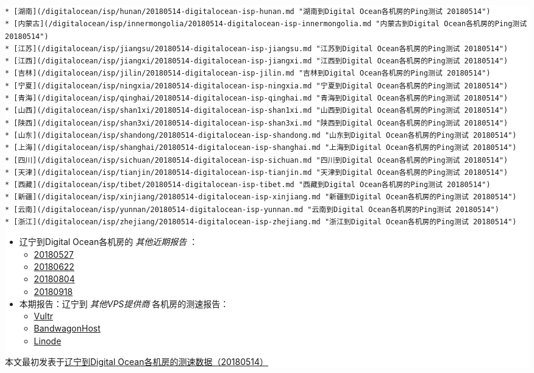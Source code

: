     * [湖南](/digitalocean/isp/hunan/20180514-digitalocean-isp-hunan.md "湖南到Digital Ocean各机房的Ping测试 20180514")
    * [内蒙古](/digitalocean/isp/innermongolia/20180514-digitalocean-isp-innermongolia.md "内蒙古到Digital Ocean各机房的Ping测试 20180514")
    * [江苏](/digitalocean/isp/jiangsu/20180514-digitalocean-isp-jiangsu.md "江苏到Digital Ocean各机房的Ping测试 20180514")
    * [江西](/digitalocean/isp/jiangxi/20180514-digitalocean-isp-jiangxi.md "江西到Digital Ocean各机房的Ping测试 20180514")
    * [吉林](/digitalocean/isp/jilin/20180514-digitalocean-isp-jilin.md "吉林到Digital Ocean各机房的Ping测试 20180514")
    * [宁夏](/digitalocean/isp/ningxia/20180514-digitalocean-isp-ningxia.md "宁夏到Digital Ocean各机房的Ping测试 20180514")
    * [青海](/digitalocean/isp/qinghai/20180514-digitalocean-isp-qinghai.md "青海到Digital Ocean各机房的Ping测试 20180514")
    * [山西](/digitalocean/isp/shan1xi/20180514-digitalocean-isp-shan1xi.md "山西到Digital Ocean各机房的Ping测试 20180514")
    * [陕西](/digitalocean/isp/shan3xi/20180514-digitalocean-isp-shan3xi.md "陕西到Digital Ocean各机房的Ping测试 20180514")
    * [山东](/digitalocean/isp/shandong/20180514-digitalocean-isp-shandong.md "山东到Digital Ocean各机房的Ping测试 20180514")
    * [上海](/digitalocean/isp/shanghai/20180514-digitalocean-isp-shanghai.md "上海到Digital Ocean各机房的Ping测试 20180514")
    * [四川](/digitalocean/isp/sichuan/20180514-digitalocean-isp-sichuan.md "四川到Digital Ocean各机房的Ping测试 20180514")
    * [天津](/digitalocean/isp/tianjin/20180514-digitalocean-isp-tianjin.md "天津到Digital Ocean各机房的Ping测试 20180514")
    * [西藏](/digitalocean/isp/tibet/20180514-digitalocean-isp-tibet.md "西藏到Digital Ocean各机房的Ping测试 20180514")
    * [新疆](/digitalocean/isp/xinjiang/20180514-digitalocean-isp-xinjiang.md "新疆到Digital Ocean各机房的Ping测试 20180514")
    * [云南](/digitalocean/isp/yunnan/20180514-digitalocean-isp-yunnan.md "云南到Digital Ocean各机房的Ping测试 20180514")
    * [浙江](/digitalocean/isp/zhejiang/20180514-digitalocean-isp-zhejiang.md "浙江到Digital Ocean各机房的Ping测试 20180514")
  * 辽宁到Digital Ocean各机房的 _其他近期报告_ ： 
    * [20180527](/digitalocean/isp/liaoning/20180527-digitalocean-isp-liaoning.md "辽宁到Digital Ocean各机房的Ping测试 20180527")
    * [20180622](/digitalocean/isp/liaoning/20180622-digitalocean-isp-liaoning.md "辽宁到Digital Ocean各机房的Ping测试 20180622")
    * [20180804](/digitalocean/isp/liaoning/20180804-digitalocean-isp-liaoning.md "辽宁到Digital Ocean各机房的Ping测试 20180804")
    * [20180918](/digitalocean/isp/liaoning/20180918-digitalocean-isp-liaoning.md "辽宁到Digital Ocean各机房的Ping测试 20180918")
  * 本期报告：辽宁到 _其他VPS提供商_ 各机房的测速报告： 
    * [Vultr](/vultr/isp/liaoning/20180514-vultr-isp-liaoning.md "辽宁到Vultr各机房的Ping测试 20180514")
    * [BandwagonHost](/bandwagon/isp/liaoning/20180514-bandwagon-isp-liaoning.md "辽宁到BandwagonHost各机房的Ping测试 20180514")
    * [Linode](/linode/isp/liaoning/20180514-linode-isp-liaoning.md "辽宁到Linode各机房的Ping测试 20180514")



本文最初发表于[辽宁到Digital Ocean各机房的测速数据（20180514）](https://vps123.top/pingtest/20180514-digitalocean-isp-liaoning.html)
